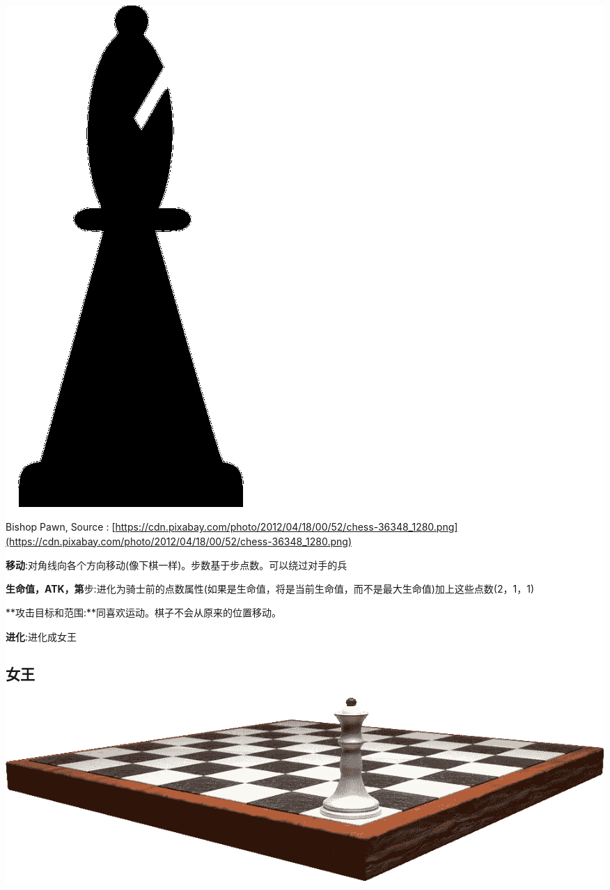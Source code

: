 ![](img/1f78a0e4079cfdf4a36b6a2cbabfca24.png)

Bishop Pawn, Source : [https://cdn.pixabay.com/photo/2012/04/18/00/52/chess-36348_1280.png](https://cdn.pixabay.com/photo/2012/04/18/00/52/chess-36348_1280.png)

**移动**:对角线向各个方向移动(像下棋一样)。步数基于步点数。可以绕过对手的兵

**生命值，ATK，第**步:进化为骑士前的点数属性(如果是生命值，将是当前生命值，而不是最大生命值)加上这些点数(2，1，1)

**攻击目标和范围:**同喜欢运动。棋子不会从原来的位置移动。

**进化**:进化成女王

## **女王**

![](img/5087452051a53312d8e460f4210cabf9.png)